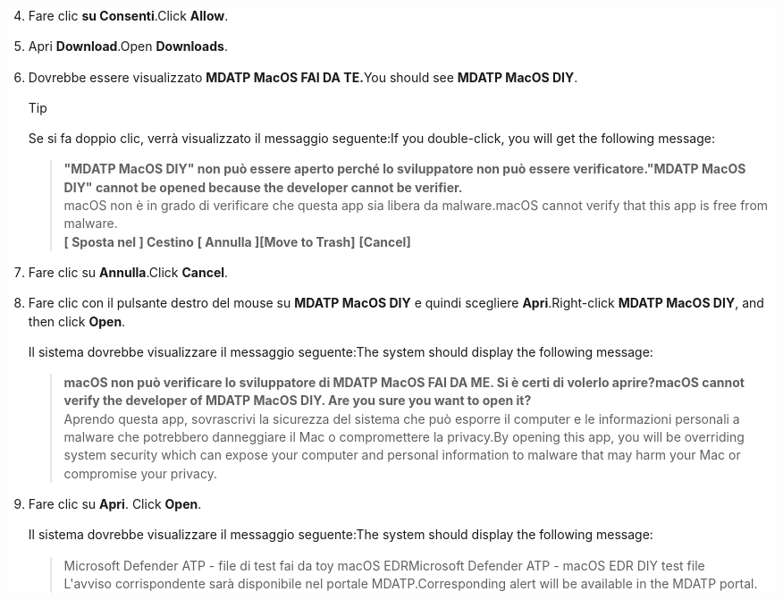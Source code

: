 4. <span data-ttu-id="9ea6d-191">Fare clic **su Consenti**.</span><span class="sxs-lookup"><span data-stu-id="9ea6d-191">Click **Allow**.</span></span>

5. <span data-ttu-id="9ea6d-192">Apri **Download**.</span><span class="sxs-lookup"><span data-stu-id="9ea6d-192">Open **Downloads**.</span></span>

6. <span data-ttu-id="9ea6d-193">Dovrebbe essere visualizzato **MDATP MacOS FAI DA TE.**</span><span class="sxs-lookup"><span data-stu-id="9ea6d-193">You should see **MDATP MacOS DIY**.</span></span>

   > [!TIP]
   > <span data-ttu-id="9ea6d-194">Se si fa doppio clic, verrà visualizzato il messaggio seguente:</span><span class="sxs-lookup"><span data-stu-id="9ea6d-194">If you double-click, you will get the following message:</span></span>
   > 
   > > <span data-ttu-id="9ea6d-195">**"MDATP MacOS DIY" non può essere aperto perché lo sviluppatore non può essere verificatore.**</span><span class="sxs-lookup"><span data-stu-id="9ea6d-195">**"MDATP MacOS DIY" cannot be opened because the developer cannot be verifier.**</span></span><br/>
   > > <span data-ttu-id="9ea6d-196">macOS non è in grado di verificare che questa app sia libera da malware.</span><span class="sxs-lookup"><span data-stu-id="9ea6d-196">macOS cannot verify that this app is free from malware.</span></span><br/>
   > > <span data-ttu-id="9ea6d-197">**\[ Sposta nel \] Cestino** **\[ Annulla \]**</span><span class="sxs-lookup"><span data-stu-id="9ea6d-197">**\[Move to Trash\]** **\[Cancel\]**</span></span> 
  
7. <span data-ttu-id="9ea6d-198">Fare clic su **Annulla**.</span><span class="sxs-lookup"><span data-stu-id="9ea6d-198">Click **Cancel**.</span></span>

8. <span data-ttu-id="9ea6d-199">Fare clic con il pulsante destro del mouse su **MDATP MacOS DIY** e quindi scegliere **Apri**.</span><span class="sxs-lookup"><span data-stu-id="9ea6d-199">Right-click **MDATP MacOS DIY**, and then click **Open**.</span></span> 

    <span data-ttu-id="9ea6d-200">Il sistema dovrebbe visualizzare il messaggio seguente:</span><span class="sxs-lookup"><span data-stu-id="9ea6d-200">The system should display the following message:</span></span>

    > <span data-ttu-id="9ea6d-201">**macOS non può verificare lo sviluppatore **di MDATP MacOS FAI DA ME.** Si è certi di volerlo aprire?**</span><span class="sxs-lookup"><span data-stu-id="9ea6d-201">**macOS cannot verify the developer of **MDATP MacOS DIY**. Are you sure you want to open it?**</span></span><br/>
    > <span data-ttu-id="9ea6d-202">Aprendo questa app, sovrascrivi la sicurezza del sistema che può esporre il computer e le informazioni personali a malware che potrebbero danneggiare il Mac o compromettere la privacy.</span><span class="sxs-lookup"><span data-stu-id="9ea6d-202">By opening this app, you will be overriding system security which can expose your computer and personal information to malware that may harm your Mac or compromise your privacy.</span></span>

10. <span data-ttu-id="9ea6d-203">Fare clic su **Apri**. </span><span class="sxs-lookup"><span data-stu-id="9ea6d-203">Click **Open**.</span></span>

    <span data-ttu-id="9ea6d-204">Il sistema dovrebbe visualizzare il messaggio seguente:</span><span class="sxs-lookup"><span data-stu-id="9ea6d-204">The system should display the following message:</span></span>

    > <span data-ttu-id="9ea6d-205">Microsoft Defender ATP - file di test fai da toy macOS EDR</span><span class="sxs-lookup"><span data-stu-id="9ea6d-205">Microsoft Defender ATP - macOS EDR DIY test file</span></span><br/>
    > <span data-ttu-id="9ea6d-206">L'avviso corrispondente sarà disponibile nel portale MDATP.</span><span class="sxs-lookup"><span data-stu-id="9ea6d-206">Corresponding alert will be available in the MDATP portal.</span></span>
